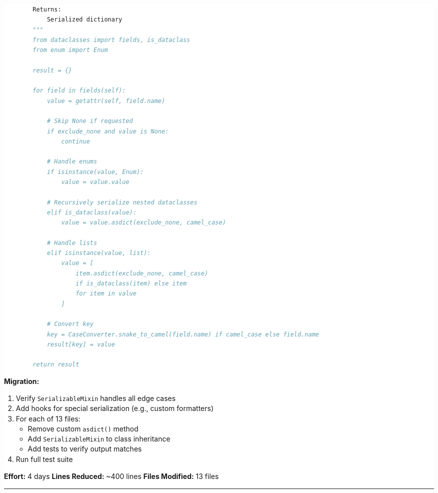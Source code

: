 ```python
        Returns:
            Serialized dictionary
        """
        from dataclasses import fields, is_dataclass
        from enum import Enum

        result = {}

        for field in fields(self):
            value = getattr(self, field.name)

            # Skip None if requested
            if exclude_none and value is None:
                continue

            # Handle enums
            if isinstance(value, Enum):
                value = value.value

            # Recursively serialize nested dataclasses
            elif is_dataclass(value):
                value = value.asdict(exclude_none, camel_case)

            # Handle lists
            elif isinstance(value, list):
                value = [
                    item.asdict(exclude_none, camel_case)
                    if is_dataclass(item) else item
                    for item in value
                ]

            # Convert key
            key = CaseConverter.snake_to_camel(field.name) if camel_case else field.name
            result[key] = value

        return result
```

**Migration:**
1. Verify `SerializableMixin` handles all edge cases
2. Add hooks for special serialization (e.g., custom formatters)
3. For each of 13 files:
   - Remove custom `asdict()` method
   - Add `SerializableMixin` to class inheritance
   - Add tests to verify output matches
4. Run full test suite

**Effort:** 4 days
**Lines Reduced:** ~400 lines
**Files Modified:** 13 files

---
